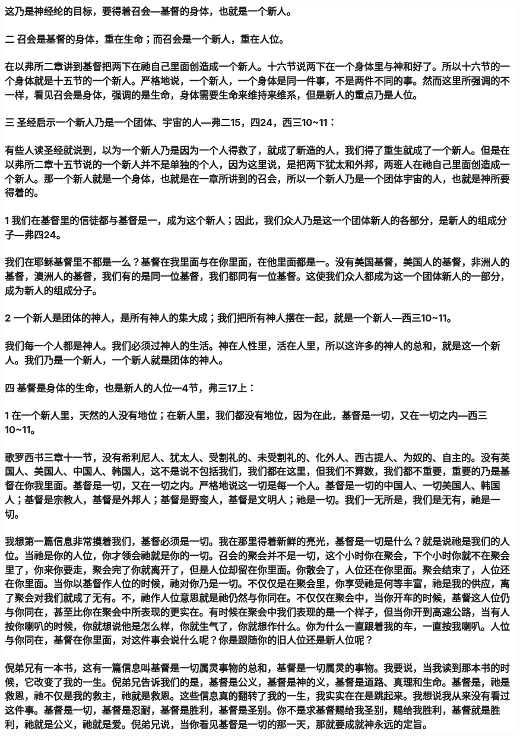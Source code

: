 ### 这乃是神经纶的目标，要得着召会—基督的身体，也就是一个新人。

### **二** **召会是基督的身体，重在生命；而召会是一个新人，重在人位。**

### 在以弗所二章讲到基督把两下在祂自己里面创造成一个新人。十六节说两下在一个身体里与神和好了。所以十六节的一个身体就是十五节的一个新人。严格地说，一个新人，一个身体是同一件事，不是两件不同的事。然而这里所强调的不一样，看见召会是身体，强调的是生命，身体需要生命来维持来维系，但是新人的重点乃是人位。

### **三** **圣经启示一个新人乃是一个团体、宇宙的人—弗二15，四24，西三10~11：**

### 有些人读圣经就说到，以为一个新人乃是因为一个人得救了，就成了新造的人，我们得了重生就成了一个新人。但是在以弗所二章十五节说的一个新人并不是单独的个人，因为这里说，是把两下犹太和外邦，两班人在祂自己里面创造成一个新人。那一个新人就是一个身体，也就是在一章所讲到的召会，所以一个新人乃是一个团体宇宙的人，也就是神所要得着的。

### **1** **我们在基督里的信徒都与基督是一，成为这个新人；因此，我们众人乃是这一个团体新人的各部分，是新人的组成分子—弗四24。**

### 我们在耶稣基督里不都是一么？基督在我里面与在你里面，在他里面都是一。没有美国基督，美国人的基督，非洲人的基督，澳洲人的基督，我们有的是同一位基督，我们都同有一位基督。这使我们众人都成为这一个团体新人的一部分，成为新人的组成分子。

### **2** **一个新人是团体的神人，是所有神人的集大成；我们把所有神人摆在一起，就是一个新人—西三10~11。**

### 我们每一个人都是神人。我们必须过神人的生活。神在人性里，活在人里，所以这许多的神人的总和，就是这一个新人。我们乃是一个新人，一个新人就是团体的神人。

### **四** **基督是身体的生命，也是新人的人位—4节，弗三17上：**

### **1** **在一个新人里，天然的人没有地位；在新人里，我们都没有地位，因为在此，基督是一切，又在一切之内—西三10~11。**

### 歌罗西书三章十一节，没有希利尼人、犹太人、受割礼的、未受割礼的、化外人、西古提人、为奴的、自主的。没有英国人、美国人、中国人、韩国人，这不是说不包括我们，我们都在这里，但我们不算数，我们都不重要，重要的乃是基督在你我里面。基督是一切，又在一切之内。严格地说这一切是每一个人。基督是一切的中国人、一切美国人、韩国人；基督是宗教人，基督是外邦人；基督是野蛮人，基督是文明人；祂是一切。我们一无所是，我们是无有，祂是一切。

### 我想第一篇信息非常摸着我们，基督必须是一切。我在那里得着新鲜的亮光，基督是一切是什么？就是说祂是我们的人位。当祂是你的人位，你才领会祂就是你的一切。召会的聚会并不是一切，这个小时你在聚会，下个小时你就不在聚会里了，你来你要走，聚会完了你就离开了，但是人位却留在你里面。你散会了，人位还在你里面。聚会结束了，人位还在你里面。当你以基督作人位的时候，祂对你乃是一切。不仅仅是在聚会里，你享受祂是何等丰富，祂是我的供应，离了聚会对我们就成了无有。不，祂作人位意思就是祂仍然与你同在。不仅仅在聚会中，当你开车的时候，基督这人位仍与你同在，甚至比你在聚会中所表现的更实在。有时候在聚会中我们表现的是一个样子，但当你开到高速公路，当有人按你喇叭的时候，你就想说他是怎么样，你就生气了，你就想作什么。你为什么一直跟着我的车，一直按我喇叭。人位与你同在，基督在你里面，对这件事会说什么呢？你是跟随你的旧人位还是新人位呢？

### 倪弟兄有一本书，这有一篇信息叫基督是一切属灵事物的总和，基督是一切属灵的事物。我要说，当我读到那本书的时候，它改变了我的一生。倪弟兄告诉我们的是，基督是公义，基督是神的义，基督是道路、真理和生命。基督是，祂是救恩，祂不仅是我的救主，祂就是救恩。这些信息真的翻转了我的一生，我实实在在是跳起来。我想说我从来没有看过这件事。基督是一切，基督是忍耐，基督是胜利，基督是圣别。你不是求基督赐给我圣别，赐给我胜利，基督就是胜利，祂就是公义，祂就是爱。倪弟兄说，当你看见基督是一切的那一天，那就要成就神永远的定旨。
